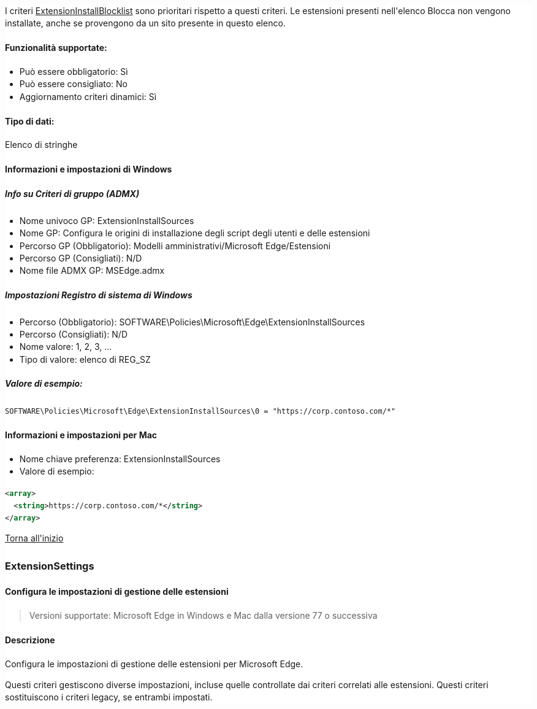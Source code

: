 I criteri [ExtensionInstallBlocklist](#extensioninstallblocklist) sono prioritari rispetto a questi criteri. Le estensioni presenti nell'elenco Blocca non vengono installate, anche se provengono da un sito presente in questo elenco.

  #### Funzionalità supportate:
  - Può essere obbligatorio: Sì
  - Può essere consigliato: No
  - Aggiornamento criteri dinamici: Sì

  #### Tipo di dati:
  Elenco di stringhe

  #### Informazioni e impostazioni di Windows
  ##### Info su Criteri di gruppo (ADMX)
  - Nome univoco GP: ExtensionInstallSources
  - Nome GP: Configura le origini di installazione degli script degli utenti e delle estensioni
  - Percorso GP (Obbligatorio): Modelli amministrativi/Microsoft Edge/Estensioni
  - Percorso GP (Consigliati): N/D
  - Nome file ADMX GP: MSEdge.admx
  ##### Impostazioni Registro di sistema di Windows
  - Percorso (Obbligatorio): SOFTWARE\Policies\Microsoft\Edge\ExtensionInstallSources
  - Percorso (Consigliati): N/D
  - Nome valore: 1, 2, 3, ...
  - Tipo di valore: elenco di REG_SZ
  ##### Valore di esempio:
```
SOFTWARE\Policies\Microsoft\Edge\ExtensionInstallSources\0 = "https://corp.contoso.com/*"

```


  #### Informazioni e impostazioni per Mac
  - Nome chiave preferenza: ExtensionInstallSources
  - Valore di esempio:
``` xml
<array>
  <string>https://corp.contoso.com/*</string>
</array>
```
  

  [Torna all'inizio](#microsoft-edge---criteri)

  ### ExtensionSettings
  #### Configura le impostazioni di gestione delle estensioni
  >Versioni supportate: Microsoft Edge in Windows e Mac dalla versione 77 o successiva

  #### Descrizione
  Configura le impostazioni di gestione delle estensioni per Microsoft Edge.

Questi criteri gestiscono diverse impostazioni, incluse quelle controllate dai criteri correlati alle estensioni. Questi criteri sostituiscono i criteri legacy, se entrambi impostati.
